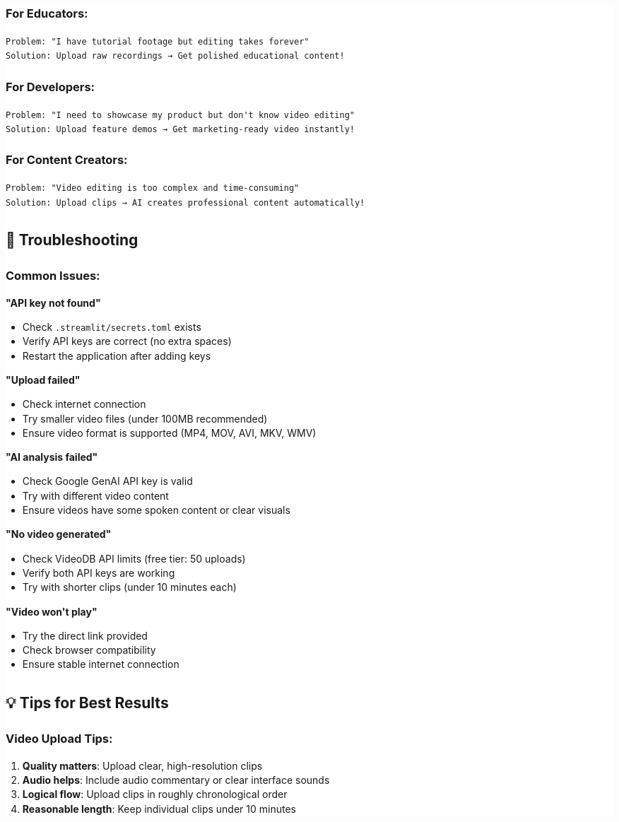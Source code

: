 ### For Educators:
```
Problem: "I have tutorial footage but editing takes forever" 
Solution: Upload raw recordings → Get polished educational content!
```

### For Developers:
```
Problem: "I need to showcase my product but don't know video editing"
Solution: Upload feature demos → Get marketing-ready video instantly!
```

### For Content Creators:
```
Problem: "Video editing is too complex and time-consuming"
Solution: Upload clips → AI creates professional content automatically!
```

## 🛟 Troubleshooting

### Common Issues:

**"API key not found"**
- Check `.streamlit/secrets.toml` exists
- Verify API keys are correct (no extra spaces)
- Restart the application after adding keys

**"Upload failed"**
- Check internet connection
- Try smaller video files (under 100MB recommended)
- Ensure video format is supported (MP4, MOV, AVI, MKV, WMV)

**"AI analysis failed"**
- Check Google GenAI API key is valid
- Try with different video content
- Ensure videos have some spoken content or clear visuals

**"No video generated"**
- Check VideoDB API limits (free tier: 50 uploads)
- Verify both API keys are working
- Try with shorter clips (under 10 minutes each)

**"Video won't play"**
- Try the direct link provided
- Check browser compatibility
- Ensure stable internet connection

## 💡 Tips for Best Results

### Video Upload Tips:
1. **Quality matters**: Upload clear, high-resolution clips
2. **Audio helps**: Include audio commentary or clear interface sounds
3. **Logical flow**: Upload clips in roughly chronological order
4. **Reasonable length**: Keep individual clips under 10 minutes
